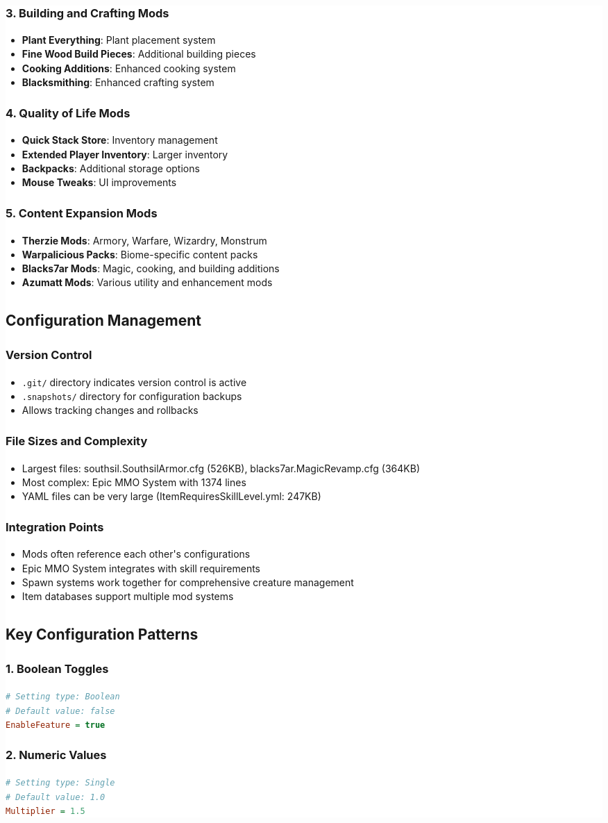 ### 3. Building and Crafting Mods
- **Plant Everything**: Plant placement system
- **Fine Wood Build Pieces**: Additional building pieces
- **Cooking Additions**: Enhanced cooking system
- **Blacksmithing**: Enhanced crafting system

### 4. Quality of Life Mods
- **Quick Stack Store**: Inventory management
- **Extended Player Inventory**: Larger inventory
- **Backpacks**: Additional storage options
- **Mouse Tweaks**: UI improvements

### 5. Content Expansion Mods
- **Therzie Mods**: Armory, Warfare, Wizardry, Monstrum
- **Warpalicious Packs**: Biome-specific content packs
- **Blacks7ar Mods**: Magic, cooking, and building additions
- **Azumatt Mods**: Various utility and enhancement mods

## Configuration Management

### Version Control
- `.git/` directory indicates version control is active
- `.snapshots/` directory for configuration backups
- Allows tracking changes and rollbacks

### File Sizes and Complexity
- Largest files: southsil.SouthsilArmor.cfg (526KB), blacks7ar.MagicRevamp.cfg (364KB)
- Most complex: Epic MMO System with 1374 lines
- YAML files can be very large (ItemRequiresSkillLevel.yml: 247KB)

### Integration Points
- Mods often reference each other's configurations
- Epic MMO System integrates with skill requirements
- Spawn systems work together for comprehensive creature management
- Item databases support multiple mod systems

## Key Configuration Patterns

### 1. Boolean Toggles
```ini
# Setting type: Boolean
# Default value: false
EnableFeature = true
```

### 2. Numeric Values
```ini
# Setting type: Single
# Default value: 1.0
Multiplier = 1.5
```
